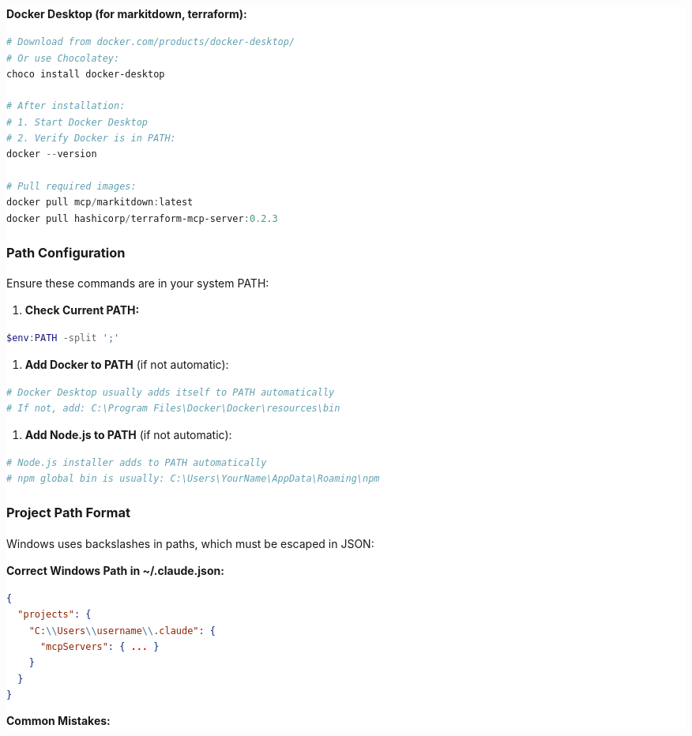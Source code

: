 **Docker Desktop (for markitdown, terraform):**

```powershell
# Download from docker.com/products/docker-desktop/
# Or use Chocolatey:
choco install docker-desktop

# After installation:
# 1. Start Docker Desktop
# 2. Verify Docker is in PATH:
docker --version

# Pull required images:
docker pull mcp/markitdown:latest
docker pull hashicorp/terraform-mcp-server:0.2.3
```

### Path Configuration

Ensure these commands are in your system PATH:

1. **Check Current PATH:**

```powershell
$env:PATH -split ';'
```

1. **Add Docker to PATH** (if not automatic):

```powershell
# Docker Desktop usually adds itself to PATH automatically
# If not, add: C:\Program Files\Docker\Docker\resources\bin
```

1. **Add Node.js to PATH** (if not automatic):

```powershell
# Node.js installer adds to PATH automatically
# npm global bin is usually: C:\Users\YourName\AppData\Roaming\npm
```

### Project Path Format

Windows uses backslashes in paths, which must be escaped in JSON:

**Correct Windows Path in ~/.claude.json:**

```json
{
  "projects": {
    "C:\\Users\\username\\.claude": {
      "mcpServers": { ... }
    }
  }
}
```

**Common Mistakes:**
